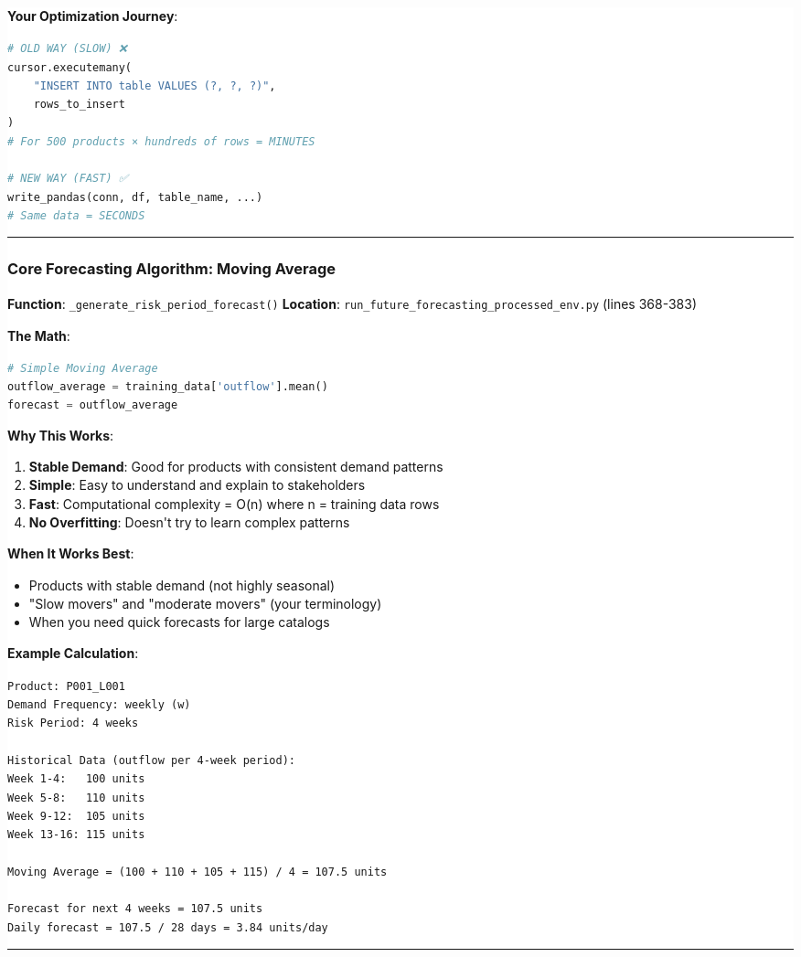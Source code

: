 **Your Optimization Journey**:
```python
# OLD WAY (SLOW) ❌
cursor.executemany(
    "INSERT INTO table VALUES (?, ?, ?)",
    rows_to_insert
)
# For 500 products × hundreds of rows = MINUTES

# NEW WAY (FAST) ✅
write_pandas(conn, df, table_name, ...)
# Same data = SECONDS
```

---

### Core Forecasting Algorithm: Moving Average

**Function**: `_generate_risk_period_forecast()`
**Location**: `run_future_forecasting_processed_env.py` (lines 368-383)

**The Math**:
```python
# Simple Moving Average
outflow_average = training_data['outflow'].mean()
forecast = outflow_average
```

**Why This Works**:
1. **Stable Demand**: Good for products with consistent demand patterns
2. **Simple**: Easy to understand and explain to stakeholders
3. **Fast**: Computational complexity = O(n) where n = training data rows
4. **No Overfitting**: Doesn't try to learn complex patterns

**When It Works Best**:
- Products with stable demand (not highly seasonal)
- "Slow movers" and "moderate movers" (your terminology)
- When you need quick forecasts for large catalogs

**Example Calculation**:
```
Product: P001_L001
Demand Frequency: weekly (w)
Risk Period: 4 weeks

Historical Data (outflow per 4-week period):
Week 1-4:   100 units
Week 5-8:   110 units
Week 9-12:  105 units
Week 13-16: 115 units

Moving Average = (100 + 110 + 105 + 115) / 4 = 107.5 units

Forecast for next 4 weeks = 107.5 units
Daily forecast = 107.5 / 28 days = 3.84 units/day
```

---